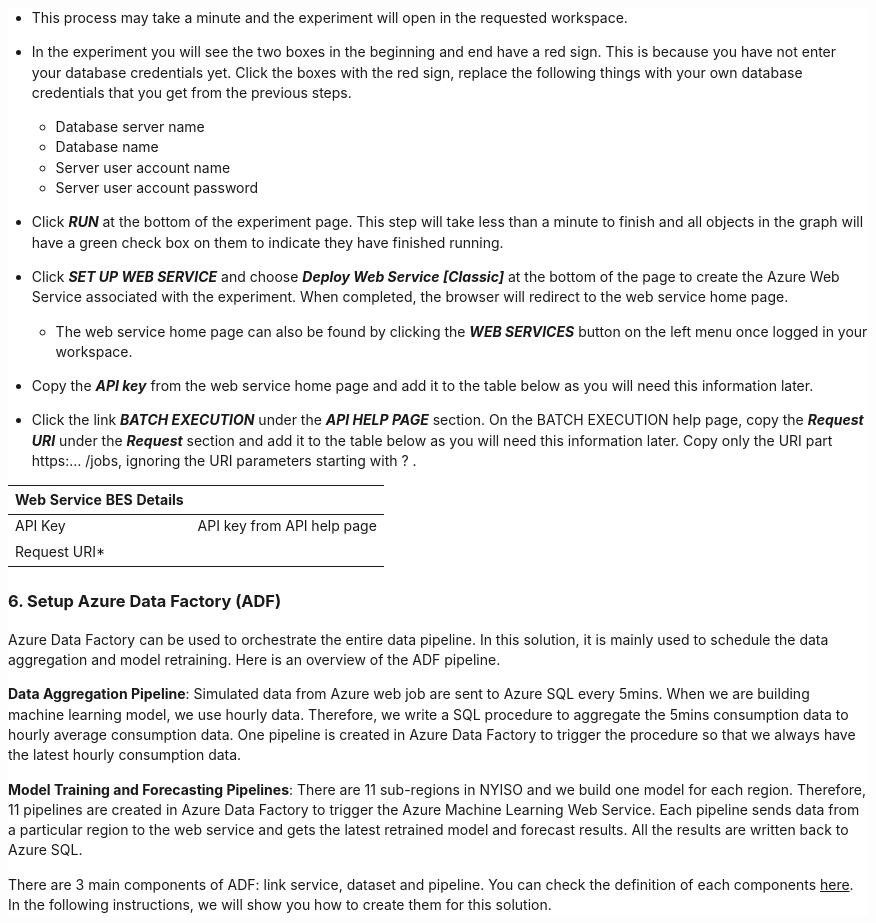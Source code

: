 - This process may take a minute and the experiment will open in the requested workspace.

- In the experiment you will see the two boxes in the beginning and end have a red sign. This is because you have not enter your database credentials yet. Click the boxes with the red sign, replace the following things with your own database credentials that you get from the previous steps.
  - Database server name
  - Database name
  - Server user account name
  - Server user account password


- Click ***RUN*** at the bottom of the experiment page. This step will take less than a minute to finish and all objects in the graph will have a green check box on them to indicate they have finished running.

- Click ***SET UP WEB SERVICE*** and choose ***Deploy Web Service [Classic]*** at the bottom of the page to create the Azure Web Service associated with the experiment. When completed, the browser will redirect to the web service home page.

    -   The web service home page can also be found by clicking the ***WEB SERVICES*** button on the left menu once logged in your workspace.

- Copy the ***API key*** from the web service home page and add it to the table below as you will need this information later.

- Click the link ***BATCH EXECUTION*** under the ***API HELP PAGE*** section. On the BATCH EXECUTION help page, copy the ***Request URI*** under the ***Request*** section and add it to the table below as you will need this information later. Copy only the URI part https:… /jobs, ignoring the URI parameters starting with ? .

| **Web Service BES Details** |                           |
| --------------------------- |--------------------------:|
| API Key                     | API key from API help page|
| Request URI\*               |                           ||

### 6. Setup Azure Data Factory (ADF)
Azure Data Factory can be used to orchestrate the entire data pipeline. In this solution, it is mainly used to schedule the data aggregation and model retraining. Here is an overview of the ADF pipeline.

**Data Aggregation Pipeline**: Simulated data from Azure web job are sent to Azure SQL every 5mins. When we are building machine learning model, we use hourly data. Therefore, we write a SQL procedure to aggregate the 5mins consumption data to hourly average consumption data. One pipeline is created in Azure Data Factory to trigger the procedure so that we always have the latest hourly consumption data.

**Model Training and Forecasting Pipelines**: There are 11 sub-regions in NYISO and we build one model for each region. Therefore, 11 pipelines are created in Azure Data Factory to trigger the Azure Machine Learning Web Service. Each pipeline sends data from a particular region to the web service and gets the latest retrained model and forecast results. All the results are written back to Azure SQL.

There are 3 main components of ADF: link service, dataset and pipeline. You can check the definition of each components [here](https://azure.microsoft.com/en-us/documentation/articles/data-factory-introduction/). In the following instructions, we will show you how to create them for this solution.
